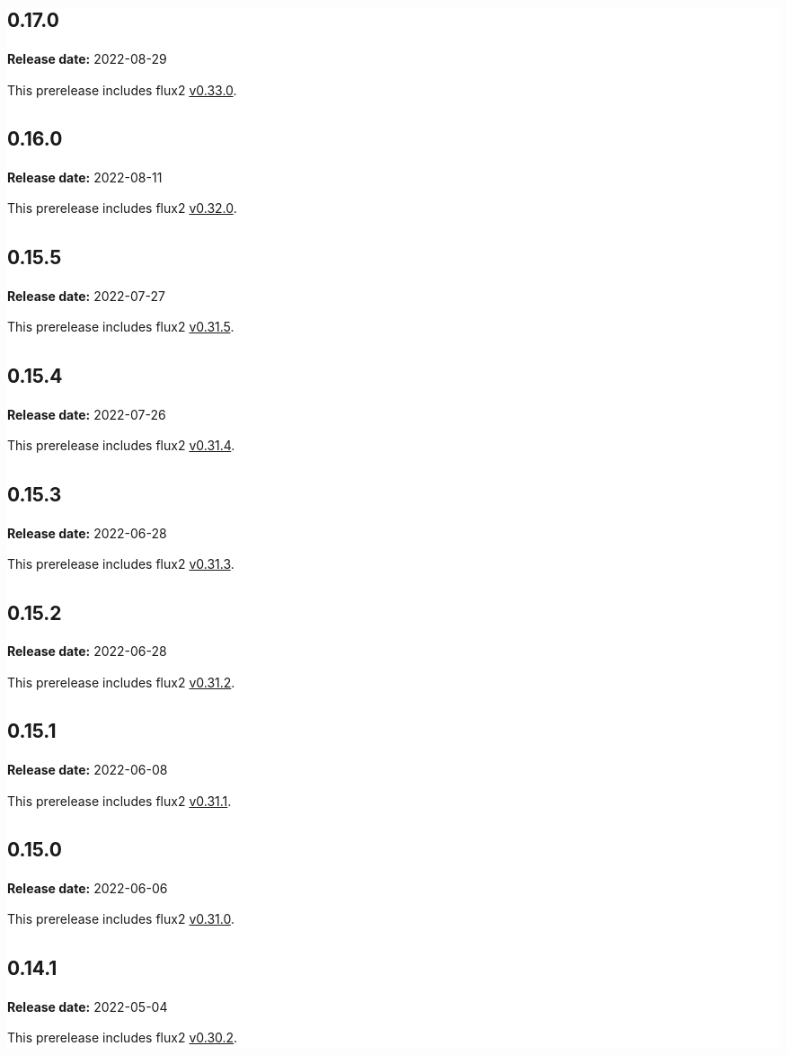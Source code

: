 ## 0.17.0

**Release date:** 2022-08-29

This prerelease includes flux2 [v0.33.0](https://github.com/fluxcd/flux2/releases/tag/v0.33.0).

## 0.16.0

**Release date:** 2022-08-11

This prerelease includes flux2 [v0.32.0](https://github.com/fluxcd/flux2/releases/tag/v0.32.0).

## 0.15.5

**Release date:** 2022-07-27

This prerelease includes flux2 [v0.31.5](https://github.com/fluxcd/flux2/releases/tag/v0.31.5).

## 0.15.4

**Release date:** 2022-07-26

This prerelease includes flux2 [v0.31.4](https://github.com/fluxcd/flux2/releases/tag/v0.31.4).

## 0.15.3

**Release date:** 2022-06-28

This prerelease includes flux2 [v0.31.3](https://github.com/fluxcd/flux2/releases/tag/v0.31.3).

## 0.15.2

**Release date:** 2022-06-28

This prerelease includes flux2 [v0.31.2](https://github.com/fluxcd/flux2/releases/tag/v0.31.2).

## 0.15.1

**Release date:** 2022-06-08

This prerelease includes flux2 [v0.31.1](https://github.com/fluxcd/flux2/releases/tag/v0.31.1).

## 0.15.0

**Release date:** 2022-06-06

This prerelease includes flux2 [v0.31.0](https://github.com/fluxcd/flux2/releases/tag/v0.31.0).

## 0.14.1

**Release date:** 2022-05-04

This prerelease includes flux2 [v0.30.2](https://github.com/fluxcd/flux2/releases/tag/v0.30.2).
